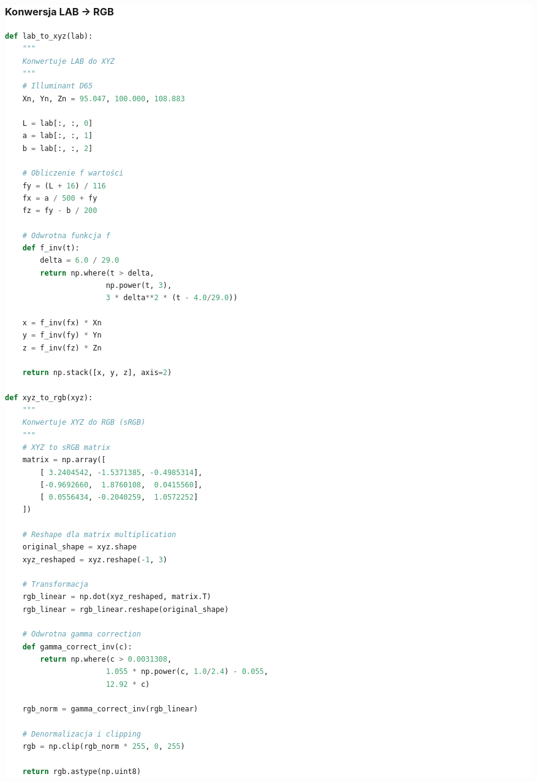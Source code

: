 ### Konwersja LAB → RGB
```python
def lab_to_xyz(lab):
    """
    Konwertuje LAB do XYZ
    """
    # Illuminant D65
    Xn, Yn, Zn = 95.047, 100.000, 108.883
    
    L = lab[:, :, 0]
    a = lab[:, :, 1]
    b = lab[:, :, 2]
    
    # Obliczenie f wartości
    fy = (L + 16) / 116
    fx = a / 500 + fy
    fz = fy - b / 200
    
    # Odwrotna funkcja f
    def f_inv(t):
        delta = 6.0 / 29.0
        return np.where(t > delta,
                       np.power(t, 3),
                       3 * delta**2 * (t - 4.0/29.0))
    
    x = f_inv(fx) * Xn
    y = f_inv(fy) * Yn
    z = f_inv(fz) * Zn
    
    return np.stack([x, y, z], axis=2)

def xyz_to_rgb(xyz):
    """
    Konwertuje XYZ do RGB (sRGB)
    """
    # XYZ to sRGB matrix
    matrix = np.array([
        [ 3.2404542, -1.5371385, -0.4985314],
        [-0.9692660,  1.8760108,  0.0415560],
        [ 0.0556434, -0.2040259,  1.0572252]
    ])
    
    # Reshape dla matrix multiplication
    original_shape = xyz.shape
    xyz_reshaped = xyz.reshape(-1, 3)
    
    # Transformacja
    rgb_linear = np.dot(xyz_reshaped, matrix.T)
    rgb_linear = rgb_linear.reshape(original_shape)
    
    # Odwrotna gamma correction
    def gamma_correct_inv(c):
        return np.where(c > 0.0031308,
                       1.055 * np.power(c, 1.0/2.4) - 0.055,
                       12.92 * c)
    
    rgb_norm = gamma_correct_inv(rgb_linear)
    
    # Denormalizacja i clipping
    rgb = np.clip(rgb_norm * 255, 0, 255)
    
    return rgb.astype(np.uint8)

```